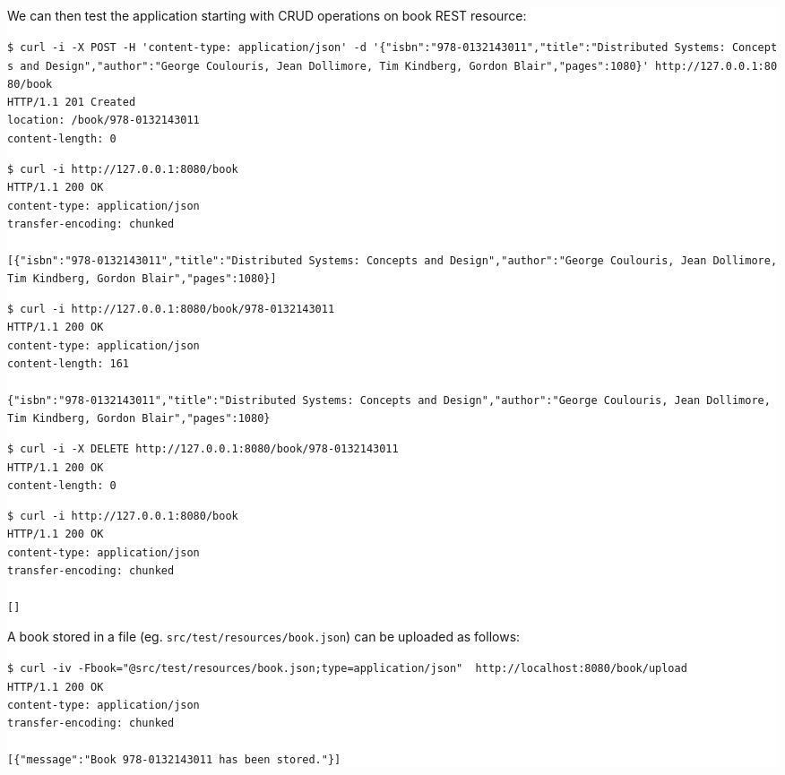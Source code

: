 We can then test the application starting with CRUD operations on book REST resource:

```plaintext
$ curl -i -X POST -H 'content-type: application/json' -d '{"isbn":"978-0132143011","title":"Distributed Systems: Concepts and Design","author":"George Coulouris, Jean Dollimore, Tim Kindberg, Gordon Blair","pages":1080}' http://127.0.0.1:8080/book
HTTP/1.1 201 Created
location: /book/978-0132143011
content-length: 0
```
```plaintext
$ curl -i http://127.0.0.1:8080/book
HTTP/1.1 200 OK
content-type: application/json
transfer-encoding: chunked

[{"isbn":"978-0132143011","title":"Distributed Systems: Concepts and Design","author":"George Coulouris, Jean Dollimore, Tim Kindberg, Gordon Blair","pages":1080}]
```
```plaintext
$ curl -i http://127.0.0.1:8080/book/978-0132143011
HTTP/1.1 200 OK
content-type: application/json
content-length: 161

{"isbn":"978-0132143011","title":"Distributed Systems: Concepts and Design","author":"George Coulouris, Jean Dollimore, Tim Kindberg, Gordon Blair","pages":1080}
```
```plaintext
$ curl -i -X DELETE http://127.0.0.1:8080/book/978-0132143011
HTTP/1.1 200 OK
content-length: 0

```
```plaintext
$ curl -i http://127.0.0.1:8080/book
HTTP/1.1 200 OK
content-type: application/json
transfer-encoding: chunked

[]
```

A book stored in a file (eg. `src/test/resources/book.json`) can be uploaded as follows:

```plaintext
$ curl -iv -Fbook="@src/test/resources/book.json;type=application/json"  http://localhost:8080/book/upload
HTTP/1.1 200 OK
content-type: application/json
transfer-encoding: chunked

[{"message":"Book 978-0132143011 has been stored."}]
```


[inverno-mod-http-server]: https://github.com/inverno-io/inverno-mods/blob/master/inverno-http-server/
[inverno-mod-web-server]: https://github.com/inverno-io/inverno-mods/blob/master/inverno-web-server/
[inverno-dist-root]: https://github.com/inverno-io/inverno-dist
[inverno-core-root-doc]: https://github.com/inverno-io/inverno-core/blob/master/doc/reference-guide.md
[inverno-tool-maven-plugin]: https://github.com/inverno-io/inverno-tools/blob/master/inverno-maven-plugin
[inverno-javadoc]: https://inverno.io/docs/release/api/index.html
[epoll]: https://en.wikipedia.org/wiki/Epoll
[chunked-transfer-encoding]: https://en.wikipedia.org/wiki/Chunked_transfer_encoding
[swagger-ui]: https://swagger.io/tools/swagger-ui/
[open-api]: https://www.openapis.org/
[graalvm]: https://www.graalvm.org/
[logback]: https://logback.qos.ch/